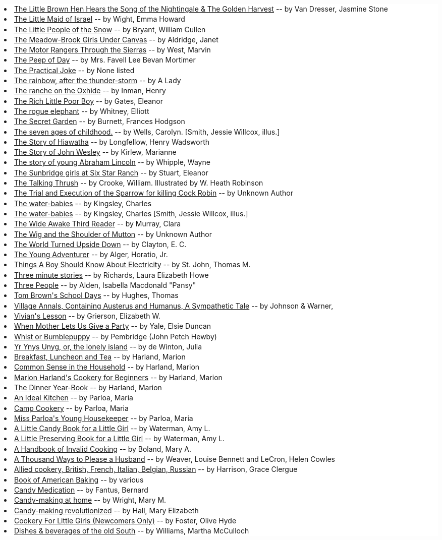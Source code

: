 <li><a href="/ebooks/29483">The Little Brown Hen Hears the Song of the Nightingale &amp; The Golden Harvest</a> -- by Van Dresser, Jasmine Stone</li>
<li><a href="/ebooks/44601">The Little Maid of Israel</a> -- by Wight, Emma Howard</li>
<li><a href="/ebooks/22406">The Little People of the Snow</a> -- by Bryant, William Cullen</li>
<li><a href="/ebooks/14889">The Meadow-Brook Girls Under Canvas</a> -- by Aldridge, Janet</li>
<li><a href="/ebooks/43917">The Motor Rangers Through the Sierras</a> -- by West, Marvin</li>
<li><a href="/ebooks/53894">The Peep of Day</a> -- by Mrs. Favell Lee Bevan Mortimer</li>
<li><a href="/ebooks/32430">The Practical Joke</a> -- by None listed</li>
<li><a href="/ebooks/38227">The rainbow, after the thunder-storm</a> -- by A Lady</li>
<li><a href="/ebooks/40574">The ranche on the Oxhide</a> -- by Inman, Henry</li>
<li><a href="/ebooks/24663">The Rich Little Poor Boy</a> -- by Gates, Eleanor</li>
<li><a href="/ebooks/25450">The rogue elephant</a> -- by Whitney, Elliott</li>
<li><a href="/ebooks/17396">The Secret Garden</a> -- by Burnett, Frances Hodgson</li>
<li><a href="/ebooks/45270">The seven ages of childhood.</a> -- by Wells, Carolyn. [Smith, Jessie Willcox, illus.]</li>
<li><a href="/ebooks/31926">The Story of Hiawatha</a> -- by Longfellow, Henry Wadsworth</li>
<li><a href="/ebooks/32669">The Story of John Wesley</a> -- by Kirlew, Marianne</li>
<li><a href="/ebooks/22925">The story of young Abraham Lincoln</a> -- by Whipple, Wayne</li>
<li><a href="/ebooks/25578">The Sunbridge girls at Six Star Ranch</a> -- by Stuart, Eleanor</li>
<li><a href="/ebooks/30635">The Talking Thrush</a> -- by Crooke, William. Illustrated by W. Heath Robinson</li>
<li><a href="/ebooks/44577">The Trial and Execution of the Sparrow for killing Cock Robin</a> -- by Unknown Author</li>
<li><a href="/ebooks/25564">The water-babies</a> -- by Kingsley, Charles</li>
<li><a href="/ebooks/36309">The water-babies</a> -- by Kingsley, Charles [Smith, Jessie Willcox, illus.]</li>
<li><a href="/ebooks/52044">The Wide Awake Third Reader</a> -- by Murray, Clara</li>
<li><a href="/ebooks/49945">The Wig and the Shoulder of Mutton</a> -- by Unknown Author</li>
<li><a href="/ebooks/37414">The World Turned Upside Down</a> -- by Clayton, E. C.</li>
<li><a href="/ebooks/27300">The Young Adventurer</a> -- by Alger, Horatio, Jr.</li>
<li><a href="/ebooks/44665">Things A Boy Should Know About Electricity</a> -- by St. John, Thomas M.</li>
<li><a href="/ebooks/49751">Three minute stories</a> -- by Richards, Laura Elizabeth Howe</li>
<li><a href="/ebooks/20808">Three People</a> -- by Alden, Isabella Macdonald "Pansy"</li>
<li><a href="/ebooks/32224">Tom Brown's School Days</a> -- by Hughes, Thomas</li>
<li><a href="/ebooks/45164">Village Annals, Containing Austerus and Humanus, A Sympathetic Tale</a> -- by Johnson &amp; Warner,</li>
<li><a href="/ebooks/50659">Vivian's Lesson</a> -- by Grierson, Elizabeth W.</li>
<li><a href="/ebooks/49448">When Mother Lets Us Give a Party</a> -- by Yale, Elsie Duncan</li>
<li><a href="/ebooks/54135">Whist or Bumblepuppy</a> -- by Pembridge (John Petch Hewby)</li>
<li><a href="/ebooks/23090">Yr Ynys Unyg, or, the lonely island</a> -- by de Winton, Julia</li>
<li><a href="/ebooks/49944">Breakfast, Luncheon and Tea</a> -- by Harland, Marion</li>
<li><a href="/ebooks/48804">Common Sense in the Household</a> -- by Harland, Marion</li>
<li><a href="/ebooks/49155">Marion Harland's Cookery for Beginners</a> -- by Harland, Marion</li>
<li><a href="/ebooks/49958">The Dinner Year-Book</a> -- by Harland, Marion</li>
<li><a href="/ebooks/53892">An Ideal Kitchen</a> -- by Parloa, Maria</li>
<li><a href="/ebooks/54138">Camp Cookery</a> -- by Parloa, Maria</li>
<li><a href="/ebooks/56540">Miss Parloa's Young Housekeeper</a> -- by Parloa, Maria</li>
<li><a href="/ebooks/44847">A Little Candy Book for a Little Girl</a> -- by Waterman, Amy L.</li>
<li><a href="/ebooks/44848">A Little Preserving Book for a Little Girl</a> -- by Waterman, Amy L.</li>
<li><a href="/ebooks/54568">A Handbook of Invalid Cooking</a> -- by Boland, Mary A.</li>
<li><a href="/ebooks/42868">A Thousand Ways to Please a Husband</a> -- by Weaver, Louise Bennett and LeCron, Helen Cowles</li>
<li><a href="/ebooks/44947">Allied cookery, British, French, Italian, Belgian, Russian</a> -- by Harrison, Grace Clergue</li>
<li><a href="/ebooks/49797">Book of American Baking</a> -- by various</li>
<li><a href="/ebooks/44295">Candy Medication</a> -- by Fantus, Bernard</li>
<li><a href="/ebooks/43370">Candy-making at home</a> -- by Wright, Mary M.</li>
<li><a href="/ebooks/33974">Candy-making revolutionized</a> -- by Hall, Mary Elizabeth</li>
<li><a href="/ebooks/37444">Cookery For Little Girls (Newcomers Only)</a> -- by Foster, Olive Hyde</li>
<li><a href="/ebooks/28491">Dishes &amp; beverages of the old South</a> -- by Williams, Martha McCulloch</li>